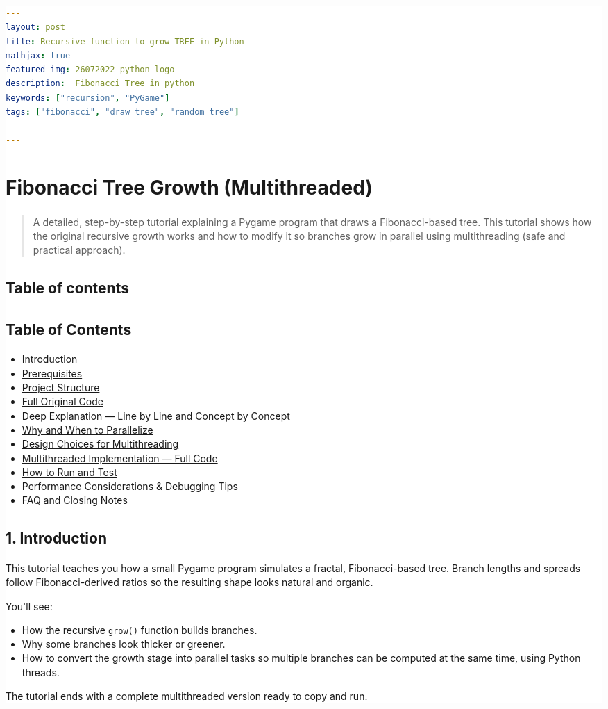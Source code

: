 ```yaml
---
layout: post
title: Recursive function to grow TREE in Python
mathjax: true
featured-img: 26072022-python-logo
description:  Fibonacci Tree in python
keywords: ["recursion", "PyGame"]
tags: ["fibonacci", "draw tree", "random tree"]

---
```


# Fibonacci Tree Growth (Multithreaded)

> A detailed, step-by-step tutorial explaining a Pygame program that draws a Fibonacci-based tree. This tutorial shows how the original recursive growth works and how to modify it so branches grow in parallel using multithreading (safe and practical approach).



## Table of contents

## Table of Contents
- [Introduction](#1-introduction)
- [Prerequisites](#2-prerequisites)
- [Project Structure](#3-project-structure)
- [Full Original Code](#4-simple-code)
- [Deep Explanation — Line by Line and Concept by Concept](#5-deep-explanation--line-by-line-and-concept-by-concept)
- [Why and When to Parallelize](#6-why-and-when-to-parallelize)
- [Design Choices for Multithreading](#7-design-choices-for-multithreading)
- [Multithreaded Implementation — Full Code](#8-multithreaded-implementation--full-code)
- [How to Run and Test](#9-how-to-run-and-test)
- [Performance Considerations & Debugging Tips](#10-performance-considerations--debugging-tips)
- [FAQ and Closing Notes](#11-faq-and-closing-notes)

## 1. Introduction

This tutorial teaches you how a small Pygame program simulates a fractal, Fibonacci-based tree. Branch lengths and spreads follow Fibonacci-derived ratios so the resulting shape looks natural and organic.

You'll see:
- How the recursive `grow()` function builds branches.
- Why some branches look thicker or greener.
- How to convert the growth stage into parallel tasks so multiple branches can be computed at the same time, using Python threads.

The tutorial ends with a complete multithreaded version ready to copy and run.
